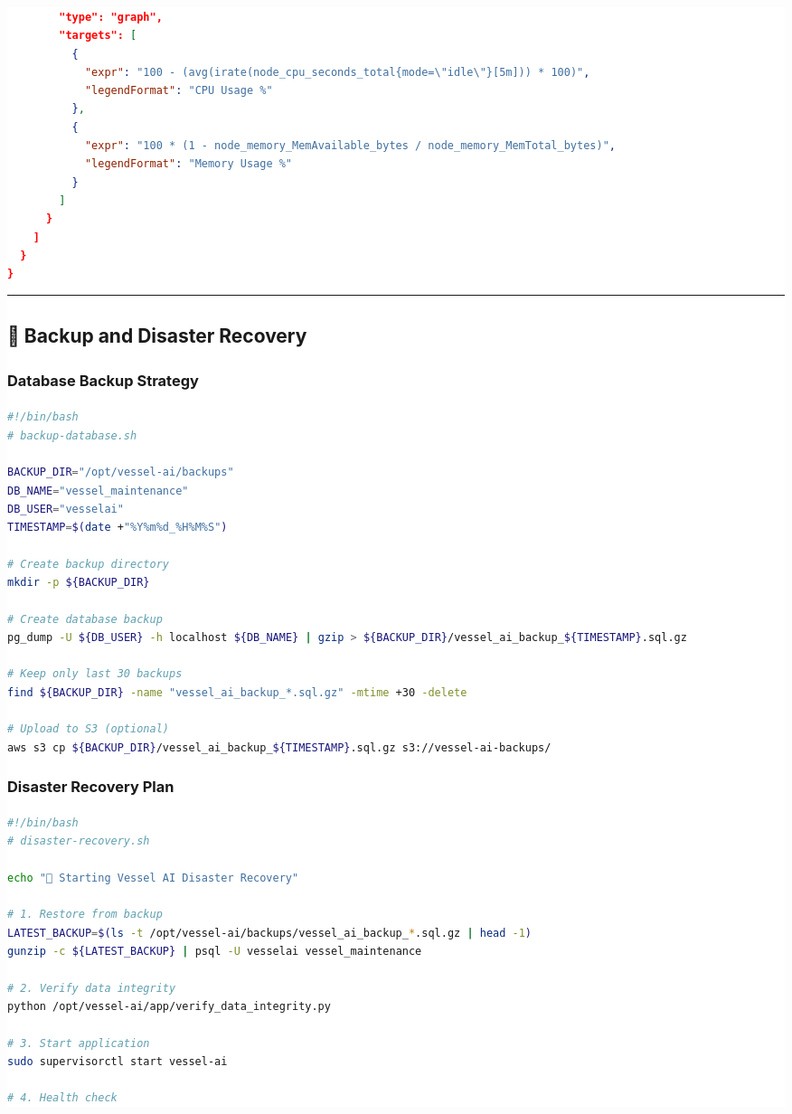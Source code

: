 ```json
        "type": "graph",
        "targets": [
          {
            "expr": "100 - (avg(irate(node_cpu_seconds_total{mode=\"idle\"}[5m])) * 100)",
            "legendFormat": "CPU Usage %"
          },
          {
            "expr": "100 * (1 - node_memory_MemAvailable_bytes / node_memory_MemTotal_bytes)",
            "legendFormat": "Memory Usage %"
          }
        ]
      }
    ]
  }
}
```

---

## 🔄 **Backup and Disaster Recovery**

### **Database Backup Strategy**
```bash
#!/bin/bash
# backup-database.sh

BACKUP_DIR="/opt/vessel-ai/backups"
DB_NAME="vessel_maintenance"
DB_USER="vesselai"
TIMESTAMP=$(date +"%Y%m%d_%H%M%S")

# Create backup directory
mkdir -p ${BACKUP_DIR}

# Create database backup
pg_dump -U ${DB_USER} -h localhost ${DB_NAME} | gzip > ${BACKUP_DIR}/vessel_ai_backup_${TIMESTAMP}.sql.gz

# Keep only last 30 backups
find ${BACKUP_DIR} -name "vessel_ai_backup_*.sql.gz" -mtime +30 -delete

# Upload to S3 (optional)
aws s3 cp ${BACKUP_DIR}/vessel_ai_backup_${TIMESTAMP}.sql.gz s3://vessel-ai-backups/
```

### **Disaster Recovery Plan**
```bash
#!/bin/bash
# disaster-recovery.sh

echo "🚨 Starting Vessel AI Disaster Recovery"

# 1. Restore from backup
LATEST_BACKUP=$(ls -t /opt/vessel-ai/backups/vessel_ai_backup_*.sql.gz | head -1)
gunzip -c ${LATEST_BACKUP} | psql -U vesselai vessel_maintenance

# 2. Verify data integrity
python /opt/vessel-ai/app/verify_data_integrity.py

# 3. Start application
sudo supervisorctl start vessel-ai

# 4. Health check
```